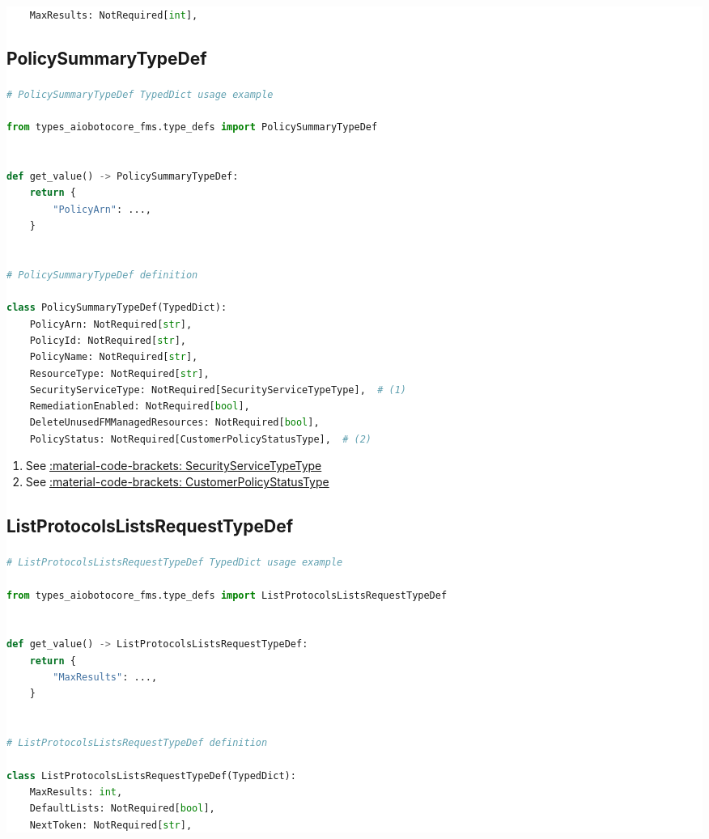 ```python
    MaxResults: NotRequired[int],
```


## PolicySummaryTypeDef

```python
# PolicySummaryTypeDef TypedDict usage example

from types_aiobotocore_fms.type_defs import PolicySummaryTypeDef


def get_value() -> PolicySummaryTypeDef:
    return {
        "PolicyArn": ...,
    }


# PolicySummaryTypeDef definition

class PolicySummaryTypeDef(TypedDict):
    PolicyArn: NotRequired[str],
    PolicyId: NotRequired[str],
    PolicyName: NotRequired[str],
    ResourceType: NotRequired[str],
    SecurityServiceType: NotRequired[SecurityServiceTypeType],  # (1)
    RemediationEnabled: NotRequired[bool],
    DeleteUnusedFMManagedResources: NotRequired[bool],
    PolicyStatus: NotRequired[CustomerPolicyStatusType],  # (2)
```

1. See [:material-code-brackets: SecurityServiceTypeType](./literals.md#securityservicetypetype)
2. See [:material-code-brackets: CustomerPolicyStatusType](./literals.md#customerpolicystatustype)

## ListProtocolsListsRequestTypeDef

```python
# ListProtocolsListsRequestTypeDef TypedDict usage example

from types_aiobotocore_fms.type_defs import ListProtocolsListsRequestTypeDef


def get_value() -> ListProtocolsListsRequestTypeDef:
    return {
        "MaxResults": ...,
    }


# ListProtocolsListsRequestTypeDef definition

class ListProtocolsListsRequestTypeDef(TypedDict):
    MaxResults: int,
    DefaultLists: NotRequired[bool],
    NextToken: NotRequired[str],
```
